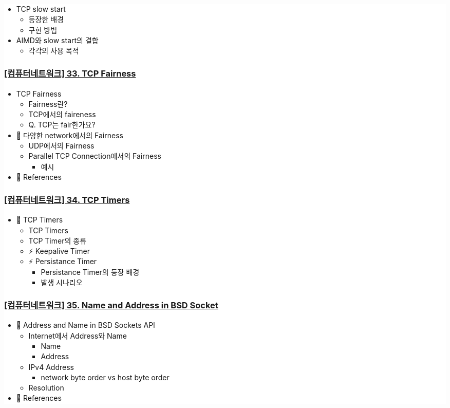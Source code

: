 - TCP slow start
    - 등장한 배경
    - 구현 방법
- AIMD와 slow start의 결합
    - 각각의 사용 목적

### [**[컴퓨터네트워크] 33. TCP Fairness**](https://github.com/eeeemune/LectureNote_Computernetwork/blob/main/%5B%E1%84%8F%E1%85%A5%E1%86%B7%E1%84%91%E1%85%B2%E1%84%90%E1%85%A5%E1%84%82%E1%85%A6%E1%84%90%E1%85%B3%E1%84%8B%E1%85%AF%E1%84%8F%E1%85%B3%5D%2033%20TCP%20Fairness%201843f66f52258029bfcfe76f9ff92969.md)

- TCP Fairness
    - Fairness란?
    - TCP에서의 faireness
    - Q. TCP는 fair한가요?
- 💖 다양한 network에서의 Fairness
    - UDP에서의 Fairness
    - Parallel TCP Connection에서의 Fairness
        - 예시
- 💖 References

### [**[컴퓨터네트워크] 34. TCP Timers**](https://github.com/eeeemune/LectureNote_Computernetwork/blob/main/%5B%E1%84%8F%E1%85%A5%E1%86%B7%E1%84%91%E1%85%B2%E1%84%90%E1%85%A5%E1%84%82%E1%85%A6%E1%84%90%E1%85%B3%E1%84%8B%E1%85%AF%E1%84%8F%E1%85%B3%5D%2034%20TCP%20Timers%201843f66f5225804da543fd6969d690f5.md)

- 💖 TCP Timers
    - TCP Timers
    - TCP Timer의 종류
    - ⚡ Keepalive Timer
    - ⚡ Persistance Timer
        - Persistance Timer의 등장 배경
        - 발생 시나리오

### [**[컴퓨터네트워크] 35. Name and Address in BSD Socket**](https://github.com/eeeemune/LectureNote_Computernetwork/blob/main/%5B%E1%84%8F%E1%85%A5%E1%86%B7%E1%84%91%E1%85%B2%E1%84%90%E1%85%A5%E1%84%82%E1%85%A6%E1%84%90%E1%85%B3%E1%84%8B%E1%85%AF%E1%84%8F%E1%85%B3%5D%2035%20Name%20and%20Address%20in%20BSD%20Socke%201843f66f5225808daa0ede7d3ae6a278.md)

- 💖 Address and Name in BSD Sockets API
    - Internet에서 Address와 Name
        - Name
        - Address
    - IPv4 Address
        - network byte order vs host byte order
    - Resolution
- 💖 References
